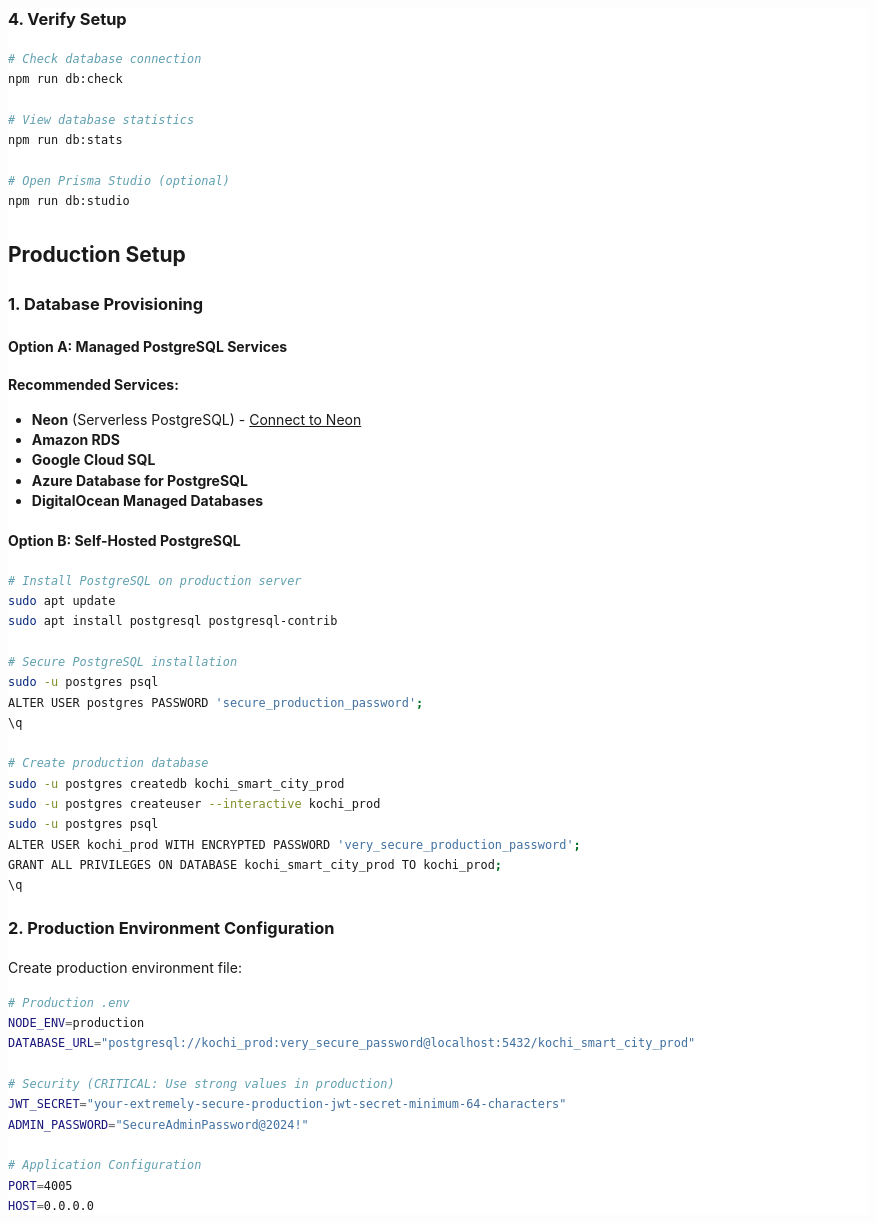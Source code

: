### 4. Verify Setup

```bash
# Check database connection
npm run db:check

# View database statistics
npm run db:stats

# Open Prisma Studio (optional)
npm run db:studio
```

## Production Setup

### 1. Database Provisioning

#### Option A: Managed PostgreSQL Services

**Recommended Services:**

- **Neon** (Serverless PostgreSQL) - [Connect to Neon](#open-mcp-popover)
- **Amazon RDS**
- **Google Cloud SQL**
- **Azure Database for PostgreSQL**
- **DigitalOcean Managed Databases**

#### Option B: Self-Hosted PostgreSQL

```bash
# Install PostgreSQL on production server
sudo apt update
sudo apt install postgresql postgresql-contrib

# Secure PostgreSQL installation
sudo -u postgres psql
ALTER USER postgres PASSWORD 'secure_production_password';
\q

# Create production database
sudo -u postgres createdb kochi_smart_city_prod
sudo -u postgres createuser --interactive kochi_prod
sudo -u postgres psql
ALTER USER kochi_prod WITH ENCRYPTED PASSWORD 'very_secure_production_password';
GRANT ALL PRIVILEGES ON DATABASE kochi_smart_city_prod TO kochi_prod;
\q
```

### 2. Production Environment Configuration

Create production environment file:

```bash
# Production .env
NODE_ENV=production
DATABASE_URL="postgresql://kochi_prod:very_secure_password@localhost:5432/kochi_smart_city_prod"

# Security (CRITICAL: Use strong values in production)
JWT_SECRET="your-extremely-secure-production-jwt-secret-minimum-64-characters"
ADMIN_PASSWORD="SecureAdminPassword@2024!"

# Application Configuration
PORT=4005
HOST=0.0.0.0

```